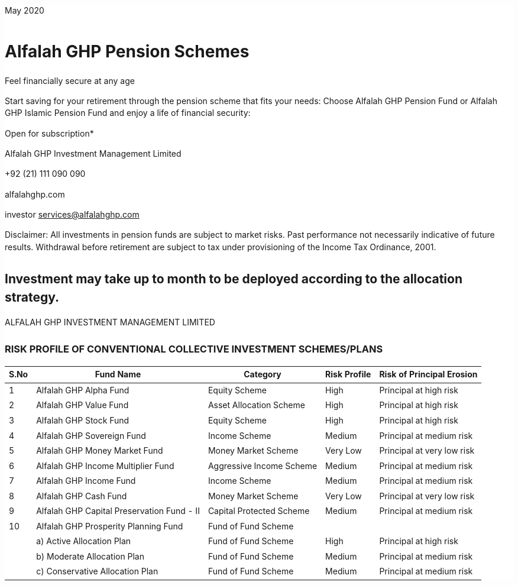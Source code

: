 May 2020

# Alfalah GHP Pension Schemes

Feel financially secure at any age

Start saving for your retirement through the pension scheme that fits your needs: Choose Alfalah GHP Pension Fund or Alfalah GHP Islamic Pension Fund and enjoy a life of financial security:

Open for subscription\*

Alfalah GHP Investment Management Limited

+92 (21) 111 090 090

alfalahghp.com

investor services@alfalahghp.com

Disclaimer: All investments in pension funds are subject to market risks. Past performance not necessarily indicative of future results. Withdrawal before retirement are subject to tax under provisioning of the Income Tax Ordinance, 2001.

## Investment may take up to month to be deployed according to the allocation strategy.

ALFALAH GHP INVESTMENT MANAGEMENT LIMITED

### RISK PROFILE OF CONVENTIONAL COLLECTIVE INVESTMENT SCHEMES/PLANS

| S.No | Fund Name                                  | Category                 | Risk Profile | Risk of Principal Erosion  |
| ---- | ------------------------------------------ | ------------------------ | ------------ | -------------------------- |
| 1    | Alfalah GHP Alpha Fund                     | Equity Scheme            | High         | Principal at high risk     |
| 2    | Alfalah GHP Value Fund                     | Asset Allocation Scheme  | High         | Principal at high risk     |
| 3    | Alfalah GHP Stock Fund                     | Equity Scheme            | High         | Principal at high risk     |
| 4    | Alfalah GHP Sovereign Fund                 | Income Scheme            | Medium       | Principal at medium risk   |
| 5    | Alfalah GHP Money Market Fund              | Money Market Scheme      | Very Low     | Principal at very low risk |
| 6    | Alfalah GHP Income Multiplier Fund         | Aggressive Income Scheme | Medium       | Principal at medium risk   |
| 7    | Alfalah GHP Income Fund                    | Income Scheme            | Medium       | Principal at medium risk   |
| 8    | Alfalah GHP Cash Fund                      | Money Market Scheme      | Very Low     | Principal at very low risk |
| 9    | Alfalah GHP Capital Preservation Fund - II | Capital Protected Scheme | Medium       | Principal at medium risk   |
| 10   | Alfalah GHP Prosperity Planning Fund       | Fund of Fund Scheme      |              |                            |
|      | a) Active Allocation Plan                  | Fund of Fund Scheme      | High         | Principal at high risk     |
|      | b) Moderate Allocation Plan                | Fund of Fund Scheme      | Medium       | Principal at medium risk   |
|      | c) Conservative Allocation Plan            | Fund of Fund Scheme      | Medium       | Principal at medium risk   |

